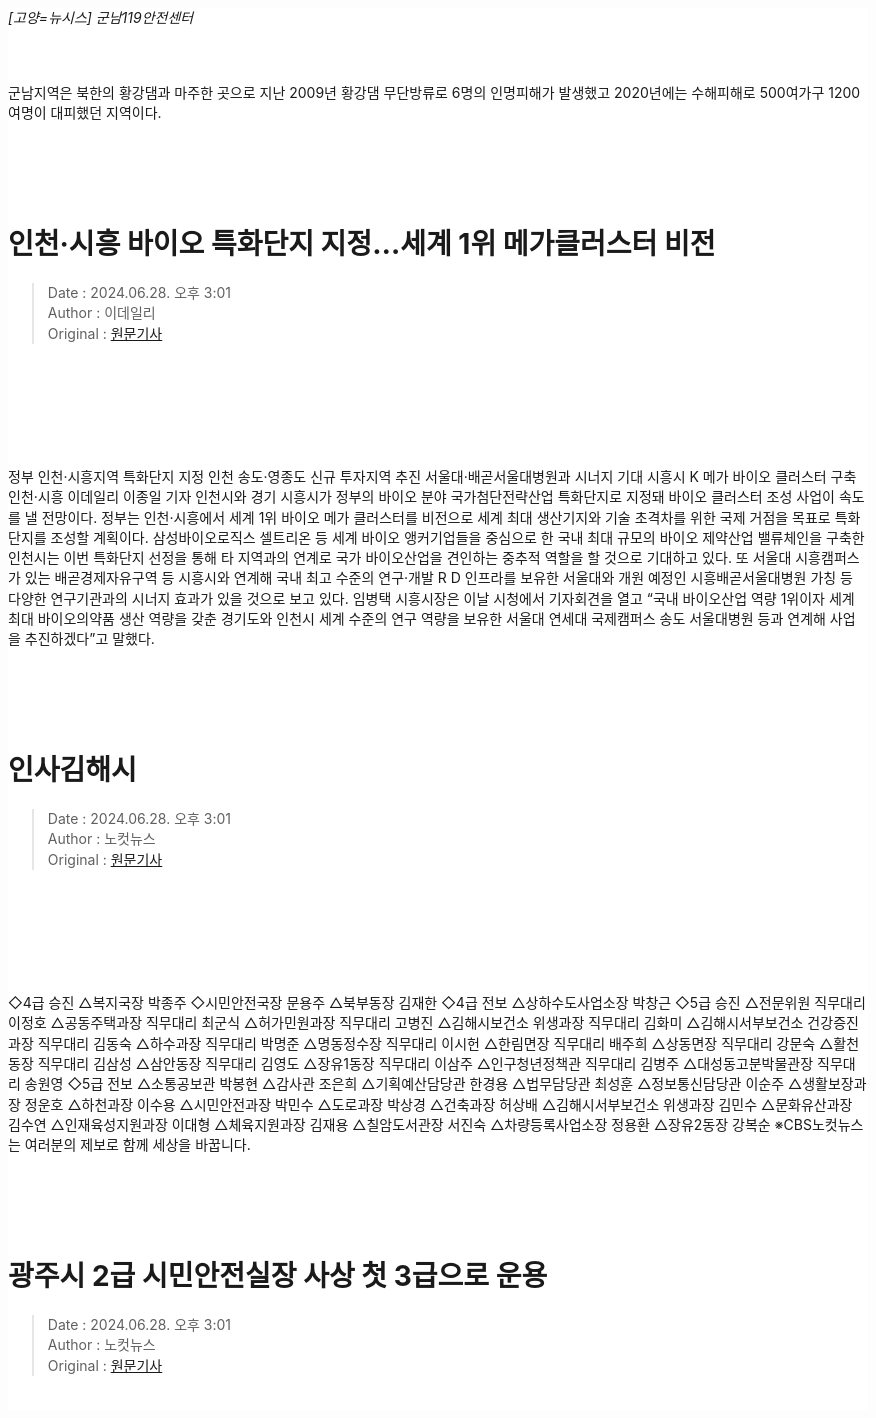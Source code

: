 <img alt="[고양=뉴시스] 군남119안전센터" class="_LAZY_LOADING _LAZY_LOADING_INIT_HIDE" src="https://imgnews.pstatic.net/image/003/2024/06/28/NISI20240628_0001588416_web_20240628145621_20240628150224539.jpg?type=w647" id="img1" style="display: none;"></img><em class="img_desc">[고양=뉴시스] 군남119안전센터</em>  
<br/><br/>  
  
군남지역은 북한의 황강댐과 마주한 곳으로 지난 2009년 황강댐 무단방류로 6명의 인명피해가 발생했고 2020년에는 수해피해로 500여가구 1200여명이 대피했던 지역이다.  
<br/><br/><br/>  

  
# 인천·시흥 바이오 특화단지 지정…세계 1위 메가클러스터 비전  
  
> Date : 2024.06.28. 오후 3:01  
> Author : 이데일리  
> Original : [원문기사](https://n.news.naver.com/mnews/article/018/0005775953?sid=102)  
<br/>  
  
<img alt="" class="_LAZY_LOADING _LAZY_LOADING_INIT_HIDE" src="https://imgnews.pstatic.net/image/018/2024/06/28/0005775953_001_20240628150123456.jpg?type=w647" id="img1" style="display: none;"></img>  
<br/><br/>  
  
정부 인천·시흥지역 특화단지 지정 인천 송도·영종도 신규 투자지역 추진 서울대·배곧서울대병원과 시너지 기대 시흥시 K 메가 바이오 클러스터 구축 인천·시흥 이데일리 이종일 기자 인천시와 경기 시흥시가 정부의 바이오 분야 국가첨단전략산업 특화단지로 지정돼 바이오 클러스터 조성 사업이 속도를 낼 전망이다.
정부는 인천·시흥에서 세계 1위 바이오 메가 클러스터를 비전으로 세계 최대 생산기지와 기술 초격차를 위한 국제 거점을 목표로 특화단지를 조성할 계획이다.
삼성바이오로직스 셀트리온 등 세계 바이오 앵커기업들을 중심으로 한 국내 최대 규모의 바이오 제약산업 밸류체인을 구축한 인천시는 이번 특화단지 선정을 통해 타 지역과의 연계로 국가 바이오산업을 견인하는 중추적 역할을 할 것으로 기대하고 있다.
또 서울대 시흥캠퍼스가 있는 배곧경제자유구역 등 시흥시와 연계해 국내 최고 수준의 연구·개발 R D 인프라를 보유한 서울대와 개원 예정인 시흥배곧서울대병원 가칭 등 다양한 연구기관과의 시너지 효과가 있을 것으로 보고 있다.
임병택 시흥시장은 이날 시청에서 기자회견을 열고 “국내 바이오산업 역량 1위이자 세계 최대 바이오의약품 생산 역량을 갖춘 경기도와 인천시 세계 수준의 연구 역량을 보유한 서울대 연세대 국제캠퍼스 송도 서울대병원 등과 연계해 사업을 추진하겠다”고 말했다.  
<br/><br/><br/>  

  
# 인사김해시  
  
> Date : 2024.06.28. 오후 3:01  
> Author : 노컷뉴스  
> Original : [원문기사](https://n.news.naver.com/mnews/article/079/0003910528?sid=102)  
<br/>  
  
<img alt="" class="_LAZY_LOADING _LAZY_LOADING_INIT_HIDE" src="https://imgnews.pstatic.net/image/079/2024/06/28/0003910528_001_20240628150115907.jpg?type=w647" id="img1" style="display: none;"></img>  
<br/><br/>  
  
◇4급 승진 △복지국장 박종주 ◇시민안전국장 문용주 △북부동장 김재한 ◇4급 전보 △상하수도사업소장 박창근 ◇5급 승진 △전문위원 직무대리 이정호 △공동주택과장 직무대리 최군식 △허가민원과장 직무대리 고병진 △김해시보건소 위생과장 직무대리 김화미 △김해시서부보건소 건강증진과장 직무대리 김동숙 △하수과장 직무대리 박명준 △명동정수장 직무대리 이시헌 △한림면장 직무대리 배주희 △상동면장 직무대리 강문숙 △활천동장 직무대리 김삼성 △삼안동장 직무대리 김영도 △장유1동장 직무대리 이삼주 △인구청년정책관 직무대리 김병주 △대성동고분박물관장 직무대리 송원영 ◇5급 전보 △소통공보관 박봉현 △감사관 조은희 △기획예산담당관 한경용 △법무담당관 최성훈 △정보통신담당관 이순주 △생활보장과장 정운호 △하천과장 이수용 △시민안전과장 박민수 △도로과장 박상경 △건축과장 허상배 △김해시서부보건소 위생과장 김민수 △문화유산과장 김수연 △인재육성지원과장 이대형 △체육지원과장 김재용 △칠암도서관장 서진숙 △차량등록사업소장 정용환 △장유2동장 강복순 ※CBS노컷뉴스는 여러분의 제보로 함께 세상을 바꿉니다.  
<br/><br/><br/>  

  
# 광주시 2급 시민안전실장 사상 첫 3급으로 운용  
  
> Date : 2024.06.28. 오후 3:01  
> Author : 노컷뉴스  
> Original : [원문기사](https://n.news.naver.com/mnews/article/079/0003910527?sid=102)  
<br/>  
  